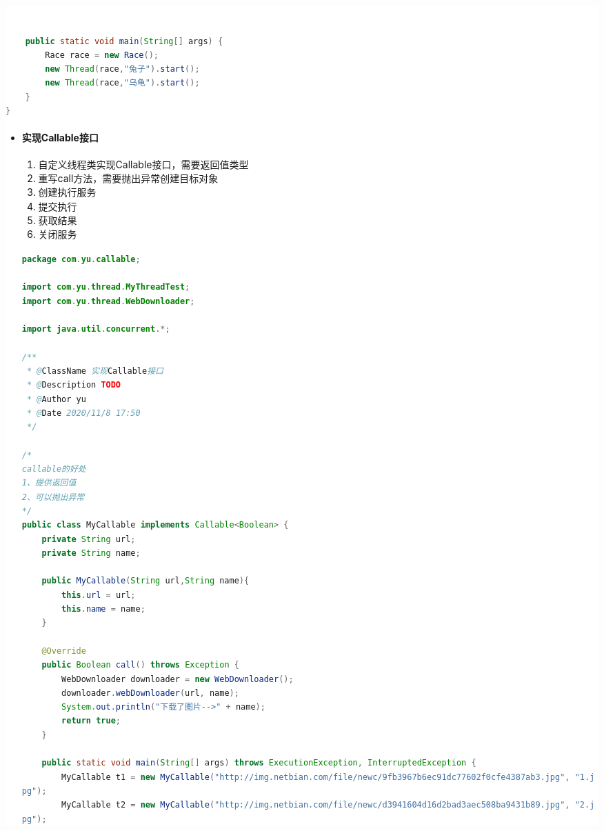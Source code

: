   ```java
  
  
      public static void main(String[] args) {
          Race race = new Race();
          new Thread(race,"兔子").start();
          new Thread(race,"乌龟").start();
      }
  }
  
  ```

  

- #### 实现Callable接口

  1. 自定义线程类实现Callable接口，需要返回值类型
  2. 重写call方法，需要抛出异常创建目标对象
  3. 创建执行服务
  4. 提交执行
  5. 获取结果
  6. 关闭服务

  ```java
  package com.yu.callable;
  
  import com.yu.thread.MyThreadTest;
  import com.yu.thread.WebDownloader;
  
  import java.util.concurrent.*;
  
  /**
   * @ClassName 实现Callable接口
   * @Description TODO
   * @Author yu
   * @Date 2020/11/8 17:50
   */
  
  /*
  callable的好处
  1、提供返回值
  2、可以抛出异常
  */
  public class MyCallable implements Callable<Boolean> {
      private String url;
      private String name;
  
      public MyCallable(String url,String name){
          this.url = url;
          this.name = name;
      }
  
      @Override
      public Boolean call() throws Exception {
          WebDownloader downloader = new WebDownloader();
          downloader.webDownloader(url, name);
          System.out.println("下载了图片-->" + name);
          return true;
      }
  
      public static void main(String[] args) throws ExecutionException, InterruptedException {
          MyCallable t1 = new MyCallable("http://img.netbian.com/file/newc/9fb3967b6ec91dc77602f0cfe4387ab3.jpg", "1.jpg");
          MyCallable t2 = new MyCallable("http://img.netbian.com/file/newc/d3941604d16d2bad3aec508ba9431b89.jpg", "2.jpg");
  ```